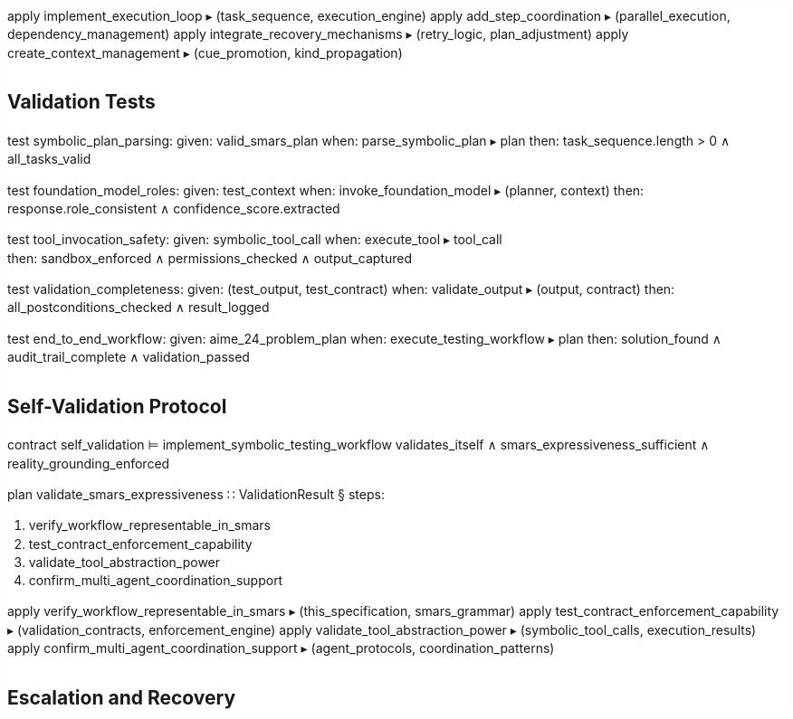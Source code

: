apply implement_execution_loop ▸ (task_sequence, execution_engine)
apply add_step_coordination ▸ (parallel_execution, dependency_management)
apply integrate_recovery_mechanisms ▸ (retry_logic, plan_adjustment)
apply create_context_management ▸ (cue_promotion, kind_propagation)

## Validation Tests

test symbolic_plan_parsing:
  given: valid_smars_plan
  when: parse_symbolic_plan ▸ plan
  then: task_sequence.length > 0 ∧ all_tasks_valid

test foundation_model_roles:
  given: test_context
  when: invoke_foundation_model ▸ (planner, context)
  then: response.role_consistent ∧ confidence_score.extracted

test tool_invocation_safety:
  given: symbolic_tool_call
  when: execute_tool ▸ tool_call  
  then: sandbox_enforced ∧ permissions_checked ∧ output_captured

test validation_completeness:
  given: (test_output, test_contract)
  when: validate_output ▸ (output, contract)
  then: all_postconditions_checked ∧ result_logged

test end_to_end_workflow:
  given: aime_24_problem_plan
  when: execute_testing_workflow ▸ plan
  then: solution_found ∧ audit_trail_complete ∧ validation_passed

## Self-Validation Protocol

contract self_validation ⊨
  implement_symbolic_testing_workflow validates_itself ∧
  smars_expressiveness_sufficient ∧
  reality_grounding_enforced

plan validate_smars_expressiveness ∷ ValidationResult
§ steps:
  1. verify_workflow_representable_in_smars
  2. test_contract_enforcement_capability  
  3. validate_tool_abstraction_power
  4. confirm_multi_agent_coordination_support

apply verify_workflow_representable_in_smars ▸ (this_specification, smars_grammar)
apply test_contract_enforcement_capability ▸ (validation_contracts, enforcement_engine)
apply validate_tool_abstraction_power ▸ (symbolic_tool_calls, execution_results)
apply confirm_multi_agent_coordination_support ▸ (agent_protocols, coordination_patterns)

## Escalation and Recovery

